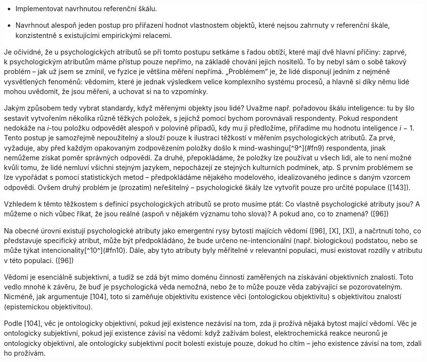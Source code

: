 -   Implementovat navrhnutou referenční škálu.

-   Navrhnout alespoň jeden postup pro přiřazení hodnot vlastnostem
    objektů, které nejsou zahrnuty v referenční škále, konzistentně s
    existujícími empirickými relacemi.

Je očividné, že u psychologických atributů se při tomto postupu setkáme
s řadou obtíží, které mají dvě hlavní příčiny: zaprvé, k psychologickým
atributům máme přístup pouze nepřímo, na základě chování jejich
nositelů. To by nebyl sám o sobě takový problém – jak už jsem se zmínil,
ve fyzice je většina měření nepřímá. „Problémem“ je, že lidé disponují
jedním z nejméně vysvětlených fenoménů: vědomím, které je jednak
výsledkem velice komplexního systému procesů, a hlavně si díky němu lidé
mohou uvědomit, že jsou měřeni, a uchovat si na to vzpomínky.

Jakým způsobem tedy vybrat standardy, když měřenými objekty jsou lidé?
Uvažme např. pořadovou škálu inteligence: tu by šlo sestavit vytvořením
několika různě těžkých položek, s jejichž pomocí bychom porovnávali
respondenty. Pokud respondent nedokáže na *i*-tou položku odpovědět
alespoň v polovině případů, kdy mu ji předložíme, přiřadíme mu hodnotu
inteligence *i* − 1. Tento postup je samozřejmě nepoužitelný a slouží
pouze k ilustraci těžkostí v měřením psychologických atributů. Za prvé,
vyžaduje, aby před každým opakovaným zodpovězením položky došlo
k mind-washingu<span id="fnref9">\[^9^\](\#fn9)</span> respondenta,
jinak nemůžeme získat poměr správných odpovědí. Za druhé, přepokládáme,
že položky lze používat u všech lidí, ale to není možné kvůli tomu, že
lidé nemluví všichni stejným jazykem, nepocházejí ze stejných kulturních
podmínek, atp. S prvním problémem se lze vypořádat s pomocí
statistických metod – předpokládáme nějakého modelového, idealizovaného
jedince s daným vzorcem odpovědí. Ovšem druhý problém je (prozatím)
neřešitelný – psychologické škály lze vytvořit pouze pro určité populace
(\[143\]).

Vzhledem k těmto těžkostem s definicí psychologických atributů se proto
musíme ptát: Co vlastně psychologické atributy jsou? A můžeme o nich
vůbec říkat, že jsou reálné (aspoň v nějakém významu toho slova)? A
pokud ano, co to znamená? (\[96\])

Na obecné úrovni existují psychologické atributy jako emergentní rysy
bytostí majících vědomí (\[96\], \[X\], \[X\]), a načrtnutí toho, co
představuje specifický atribut, může být předpokládáno, že bude určeno
ne-intencionální (např. biologickou) podstatou, nebo se může týkat
intencionality<span id="fnref10">\[^10^\](\#fn10)</span>. Dále, aby tyto
atributy byly měřitelné v relevantní populaci, musí existovat rozdíly
v atributu v této populaci. (\[96\])

Vědomí je esenciálně subjektivní, a tudíž se zdá být mimo doménu
činností zaměřených na získávání objektivních znalostí. Toto vedlo mnohé
k závěru, že buď je psychologická věda nemožná, nebo že to může pouze
věda zabývající se pozorovatelným. Nicméně, jak argumentuje \[104\],
toto si zaměňuje objektivitu existence věci (ontologickou objektivitu)
s objektivitou znalostí (epistemickou objektivitou).

Podle \[104\], věc je ontologicky objektivní, pokud její existence
nezávisí na tom, zda ji prožívá nějaká bytost mající vědomí. Věc je
ontologicky subjektivní, pokud její existence závisí na vědomí: když
zažívám bolest, elektrochemická reakce neuronů je ontologicky
objektivní, ale ontologicky subjektivní pocit bolesti existuje pouze,
dokud ho cítím – jeho existence závisí na tom, zdali ho prožívám.

